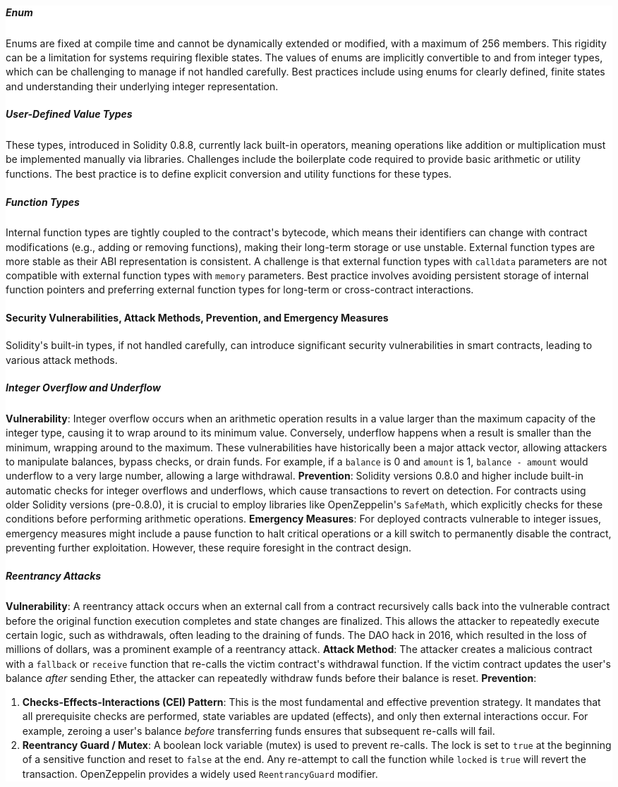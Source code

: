 ##### Enum
Enums are fixed at compile time and cannot be dynamically extended or modified, with a maximum of 256 members. This rigidity can be a limitation for systems requiring flexible states. The values of enums are implicitly convertible to and from integer types, which can be challenging to manage if not handled carefully. Best practices include using enums for clearly defined, finite states and understanding their underlying integer representation.

##### User-Defined Value Types
These types, introduced in Solidity 0.8.8, currently lack built-in operators, meaning operations like addition or multiplication must be implemented manually via libraries. Challenges include the boilerplate code required to provide basic arithmetic or utility functions. The best practice is to define explicit conversion and utility functions for these types.

##### Function Types
Internal function types are tightly coupled to the contract's bytecode, which means their identifiers can change with contract modifications (e.g., adding or removing functions), making their long-term storage or use unstable. External function types are more stable as their ABI representation is consistent. A challenge is that external function types with `calldata` parameters are not compatible with external function types with `memory` parameters. Best practice involves avoiding persistent storage of internal function pointers and preferring external function types for long-term or cross-contract interactions.

#### Security Vulnerabilities, Attack Methods, Prevention, and Emergency Measures

Solidity's built-in types, if not handled carefully, can introduce significant security vulnerabilities in smart contracts, leading to various attack methods.

##### Integer Overflow and Underflow
**Vulnerability**: Integer overflow occurs when an arithmetic operation results in a value larger than the maximum capacity of the integer type, causing it to wrap around to its minimum value. Conversely, underflow happens when a result is smaller than the minimum, wrapping around to the maximum. These vulnerabilities have historically been a major attack vector, allowing attackers to manipulate balances, bypass checks, or drain funds. For example, if a `balance` is 0 and `amount` is 1, `balance - amount` would underflow to a very large number, allowing a large withdrawal.
**Prevention**: Solidity versions 0.8.0 and higher include built-in automatic checks for integer overflows and underflows, which cause transactions to revert on detection. For contracts using older Solidity versions (pre-0.8.0), it is crucial to employ libraries like OpenZeppelin's `SafeMath`, which explicitly checks for these conditions before performing arithmetic operations.
**Emergency Measures**: For deployed contracts vulnerable to integer issues, emergency measures might include a pause function to halt critical operations or a kill switch to permanently disable the contract, preventing further exploitation. However, these require foresight in the contract design.

##### Reentrancy Attacks
**Vulnerability**: A reentrancy attack occurs when an external call from a contract recursively calls back into the vulnerable contract before the original function execution completes and state changes are finalized. This allows the attacker to repeatedly execute certain logic, such as withdrawals, often leading to the draining of funds. The DAO hack in 2016, which resulted in the loss of millions of dollars, was a prominent example of a reentrancy attack.
**Attack Method**: The attacker creates a malicious contract with a `fallback` or `receive` function that re-calls the victim contract's withdrawal function. If the victim contract updates the user's balance *after* sending Ether, the attacker can repeatedly withdraw funds before their balance is reset.
**Prevention**:
1.  **Checks-Effects-Interactions (CEI) Pattern**: This is the most fundamental and effective prevention strategy. It mandates that all prerequisite checks are performed, state variables are updated (effects), and only then external interactions occur. For example, zeroing a user's balance *before* transferring funds ensures that subsequent re-calls will fail.
2.  **Reentrancy Guard / Mutex**: A boolean lock variable (mutex) is used to prevent re-calls. The lock is set to `true` at the beginning of a sensitive function and reset to `false` at the end. Any re-attempt to call the function while `locked` is `true` will revert the transaction. OpenZeppelin provides a widely used `ReentrancyGuard` modifier.